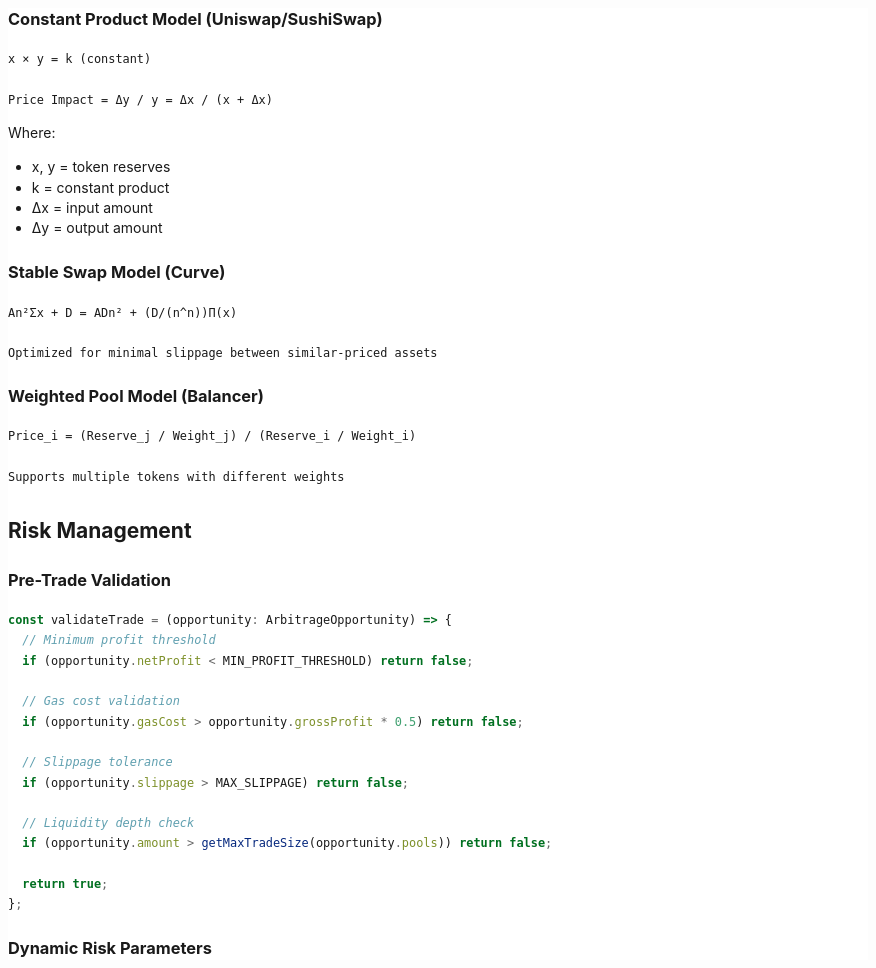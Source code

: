### Constant Product Model (Uniswap/SushiSwap)

```
x × y = k (constant)

Price Impact = Δy / y = Δx / (x + Δx)
```

Where:
- x, y = token reserves
- k = constant product
- Δx = input amount
- Δy = output amount

### Stable Swap Model (Curve)

```
An²Σx + D = ADn² + (D/(n^n))Π(x)

Optimized for minimal slippage between similar-priced assets
```

### Weighted Pool Model (Balancer)

```
Price_i = (Reserve_j / Weight_j) / (Reserve_i / Weight_i)

Supports multiple tokens with different weights
```

## Risk Management

### Pre-Trade Validation

```typescript
const validateTrade = (opportunity: ArbitrageOpportunity) => {
  // Minimum profit threshold
  if (opportunity.netProfit < MIN_PROFIT_THRESHOLD) return false;
  
  // Gas cost validation
  if (opportunity.gasCost > opportunity.grossProfit * 0.5) return false;
  
  // Slippage tolerance
  if (opportunity.slippage > MAX_SLIPPAGE) return false;
  
  // Liquidity depth check
  if (opportunity.amount > getMaxTradeSize(opportunity.pools)) return false;
  
  return true;
};
```

### Dynamic Risk Parameters
